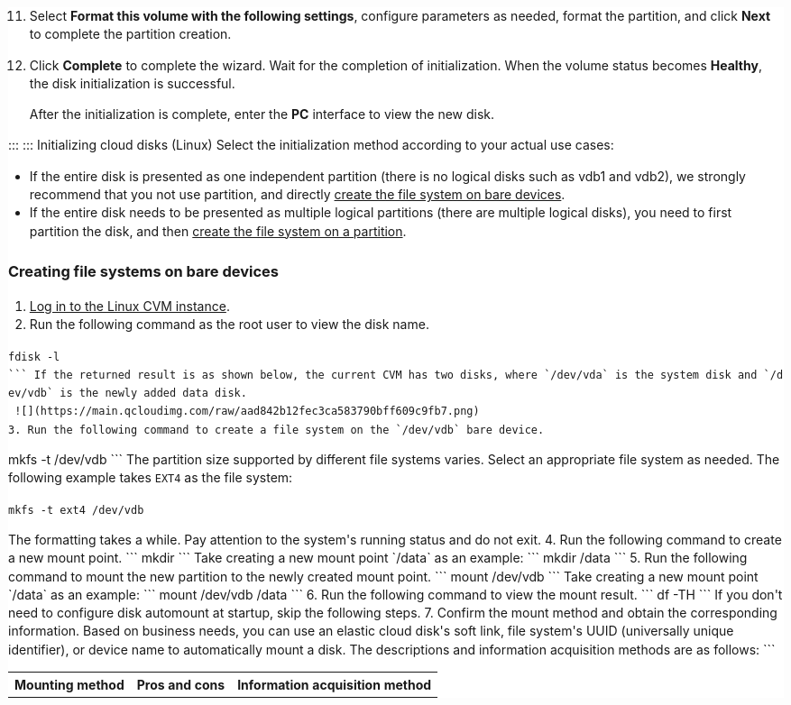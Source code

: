 11. Select **Format this volume with the following settings**, configure parameters as needed, format the partition, and click **Next** to complete the partition creation.

12. Click **Complete** to complete the wizard. Wait for the completion of initialization. When the volume status becomes **Healthy**, the disk initialization is successful.

    After the initialization is complete, enter the **PC** interface to view the new disk.

:::
::: Initializing cloud disks (Linux)[](id:Linux)
Select the initialization method according to your actual use cases:
- If the entire disk is presented as one independent partition (there is no logical disks such as vdb1 and vdb2), we strongly recommend that you not use partition, and directly [create the file system on bare devices](#CreateFileSystemOnBareDevice).
- If the entire disk needs to be presented as multiple logical partitions (there are multiple logical disks), you need to first partition the disk, and then [create the file system on a partition](#CreateFileSystemOnPartition).


### Creating file systems on bare devices[](id:CreateFileSystemOnBareDevice)

1. [Log in to the Linux CVM instance](https://intl.cloud.tencent.com/document/product/213/5436).
2. Run the following command as the root user to view the disk name.
```
fdisk -l
``` If the returned result is as shown below, the current CVM has two disks, where `/dev/vda` is the system disk and `/dev/vdb` is the newly added data disk.
 ![](https://main.qcloudimg.com/raw/aad842b12fec3ca583790bff609c9fb7.png)
3. Run the following command to create a file system on the `/dev/vdb` bare device.
```
mkfs -t <File system format> /dev/vdb
``` The partition size supported by different file systems varies. Select an appropriate file system as needed. The following example takes `EXT4` as the file system:
```
mkfs -t ext4 /dev/vdb
```
<dx-alert infotype="notice" title="">
The formatting takes a while. Pay attention to the system's running status and do not exit.
</dx-alert>
4. Run the following command to create a new mount point.
```
mkdir <Mount point>
``` Take creating a new mount point `/data` as an example:
```
mkdir /data
```
5. Run the following command to mount the new partition to the newly created mount point.
```
mount /dev/vdb <Mount point>
``` Take creating a new mount point `/data` as an example:
```
mount /dev/vdb /data
```
6. Run the following command to view the mount result.
```
df -TH
```
<dx-alert infotype="explain" title="">
If you don't need to configure disk automount at startup, skip the following steps.
</dx-alert>
7. Confirm the mount method and obtain the corresponding information.
Based on business needs, you can use an elastic cloud disk's soft link, file system's UUID (universally unique identifier), or device name to automatically mount a disk. The descriptions and information acquisition methods are as follows:
<table>
 <tr>
      <th>Mounting method</th>
      <th>Pros and cons</th>
      <th>Information acquisition method</th>
 </tr>
```